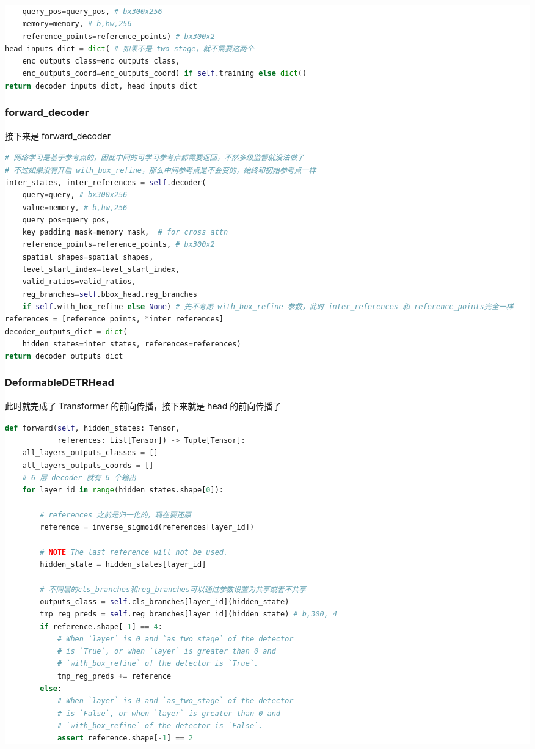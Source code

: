 ```python
    query_pos=query_pos, # bx300x256
    memory=memory, # b,hw,256
    reference_points=reference_points) # bx300x2
head_inputs_dict = dict( # 如果不是 two-stage，就不需要这两个
    enc_outputs_class=enc_outputs_class,
    enc_outputs_coord=enc_outputs_coord) if self.training else dict()
return decoder_inputs_dict, head_inputs_dict
```

### forward_decoder

接下来是 forward_decoder

```python
# 网络学习是基于参考点的，因此中间的可学习参考点都需要返回，不然多级监督就没法做了
# 不过如果没有开启 with_box_refine，那么中间参考点是不会变的，始终和初始参考点一样
inter_states, inter_references = self.decoder(
    query=query, # bx300x256
    value=memory, # b,hw,256
    query_pos=query_pos,
    key_padding_mask=memory_mask,  # for cross_attn
    reference_points=reference_points, # bx300x2
    spatial_shapes=spatial_shapes,
    level_start_index=level_start_index,
    valid_ratios=valid_ratios,
    reg_branches=self.bbox_head.reg_branches
    if self.with_box_refine else None) # 先不考虑 with_box_refine 参数，此时 inter_references 和 reference_points完全一样
references = [reference_points, *inter_references]
decoder_outputs_dict = dict(
    hidden_states=inter_states, references=references)
return decoder_outputs_dict
```

### DeformableDETRHead

此时就完成了 Transformer 的前向传播，接下来就是 head 的前向传播了

```python
def forward(self, hidden_states: Tensor,
            references: List[Tensor]) -> Tuple[Tensor]:
    all_layers_outputs_classes = []
    all_layers_outputs_coords = []
    # 6 层 decoder 就有 6 个输出
    for layer_id in range(hidden_states.shape[0]):
        
        # references 之前是归一化的，现在要还原
        reference = inverse_sigmoid(references[layer_id])
        
        # NOTE The last reference will not be used.
        hidden_state = hidden_states[layer_id]
        
        # 不同层的cls_branches和reg_branches可以通过参数设置为共享或者不共享
        outputs_class = self.cls_branches[layer_id](hidden_state)
        tmp_reg_preds = self.reg_branches[layer_id](hidden_state) # b,300, 4
        if reference.shape[-1] == 4:
            # When `layer` is 0 and `as_two_stage` of the detector
            # is `True`, or when `layer` is greater than 0 and
            # `with_box_refine` of the detector is `True`.
            tmp_reg_preds += reference
        else:
            # When `layer` is 0 and `as_two_stage` of the detector
            # is `False`, or when `layer` is greater than 0 and
            # `with_box_refine` of the detector is `False`.
            assert reference.shape[-1] == 2
```